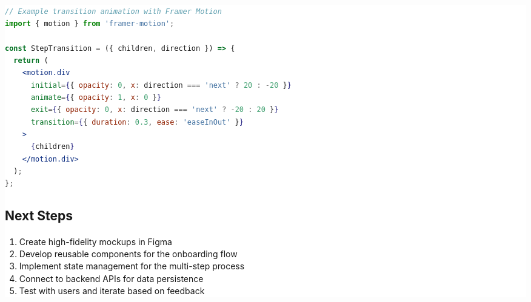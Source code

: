 ```jsx
// Example transition animation with Framer Motion
import { motion } from 'framer-motion';

const StepTransition = ({ children, direction }) => {
  return (
    <motion.div
      initial={{ opacity: 0, x: direction === 'next' ? 20 : -20 }}
      animate={{ opacity: 1, x: 0 }}
      exit={{ opacity: 0, x: direction === 'next' ? -20 : 20 }}
      transition={{ duration: 0.3, ease: 'easeInOut' }}
    >
      {children}
    </motion.div>
  );
};
```

## Next Steps

1. Create high-fidelity mockups in Figma
2. Develop reusable components for the onboarding flow
3. Implement state management for the multi-step process
4. Connect to backend APIs for data persistence
5. Test with users and iterate based on feedback